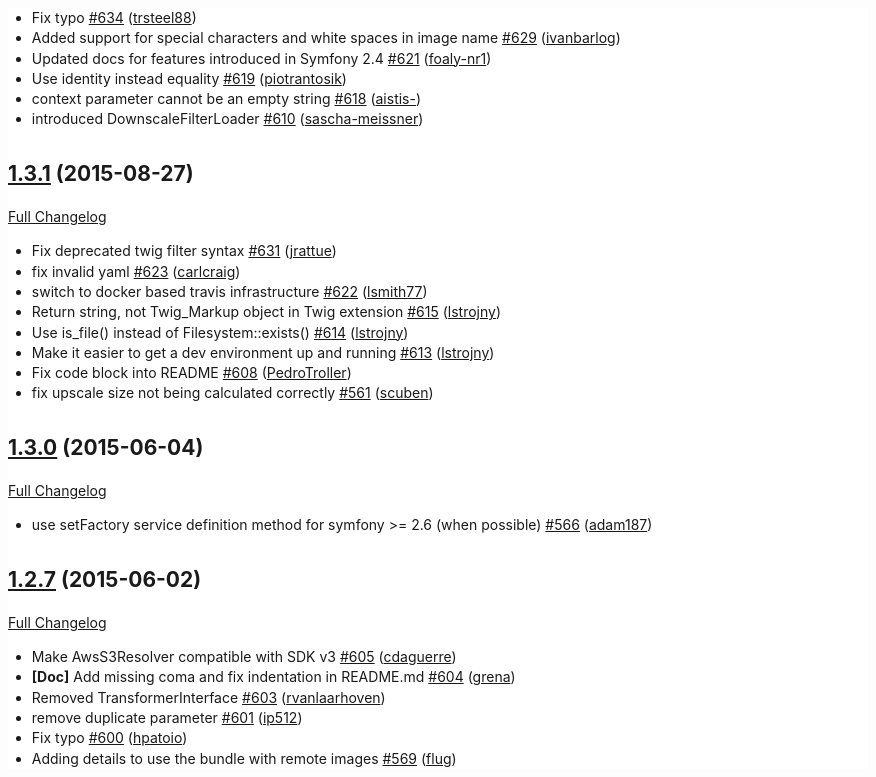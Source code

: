 - Fix typo [\#634](https://github.com/liip/LiipImagineBundle/pull/634) ([trsteel88](https://github.com/trsteel88))
- Added support for special characters and white spaces in image name [\#629](https://github.com/liip/LiipImagineBundle/pull/629) ([ivanbarlog](https://github.com/ivanbarlog))
- Updated docs for features introduced in Symfony 2.4 [\#621](https://github.com/liip/LiipImagineBundle/pull/621) ([foaly-nr1](https://github.com/foaly-nr1))
- Use identity instead equality [\#619](https://github.com/liip/LiipImagineBundle/pull/619) ([piotrantosik](https://github.com/piotrantosik))
- context parameter cannot be an empty string [\#618](https://github.com/liip/LiipImagineBundle/pull/618) ([aistis-](https://github.com/aistis-))
- introduced DownscaleFilterLoader [\#610](https://github.com/liip/LiipImagineBundle/pull/610) ([sascha-meissner](https://github.com/sascha-meissner))

## [1.3.1](https://github.com/liip/LiipImagineBundle/tree/1.3.1) (2015-08-27)
[Full Changelog](https://github.com/liip/LiipImagineBundle/compare/1.3.0...1.3.1)

- Fix deprecated twig filter syntax [\#631](https://github.com/liip/LiipImagineBundle/pull/631) ([jrattue](https://github.com/jrattue))
- fix invalid yaml [\#623](https://github.com/liip/LiipImagineBundle/pull/623) ([carlcraig](https://github.com/carlcraig))
- switch to docker based travis infrastructure [\#622](https://github.com/liip/LiipImagineBundle/pull/622) ([lsmith77](https://github.com/lsmith77))
- Return string, not Twig\_Markup object in Twig extension [\#615](https://github.com/liip/LiipImagineBundle/pull/615) ([lstrojny](https://github.com/lstrojny))
- Use is\_file\(\) instead of Filesystem::exists\(\) [\#614](https://github.com/liip/LiipImagineBundle/pull/614) ([lstrojny](https://github.com/lstrojny))
- Make it easier to get a dev environment up and running [\#613](https://github.com/liip/LiipImagineBundle/pull/613) ([lstrojny](https://github.com/lstrojny))
- Fix code block into README [\#608](https://github.com/liip/LiipImagineBundle/pull/608) ([PedroTroller](https://github.com/PedroTroller))
- fix upscale size not being calculated correctly [\#561](https://github.com/liip/LiipImagineBundle/pull/561) ([scuben](https://github.com/scuben))

## [1.3.0](https://github.com/liip/LiipImagineBundle/tree/1.3.0) (2015-06-04)
[Full Changelog](https://github.com/liip/LiipImagineBundle/compare/1.2.7...1.3.0)

- use setFactory service definition method for symfony \>= 2.6 \(when possible\) [\#566](https://github.com/liip/LiipImagineBundle/pull/566) ([adam187](https://github.com/adam187))

## [1.2.7](https://github.com/liip/LiipImagineBundle/tree/1.2.7) (2015-06-02)
[Full Changelog](https://github.com/liip/LiipImagineBundle/compare/1.2.6...1.2.7)

- Make AwsS3Resolver compatible with SDK v3 [\#605](https://github.com/liip/LiipImagineBundle/pull/605) ([cdaguerre](https://github.com/cdaguerre))
- __\[Doc\]__ Add missing coma and fix indentation in README.md [\#604](https://github.com/liip/LiipImagineBundle/pull/604) ([grena](https://github.com/grena))
- Removed TransformerInterface [\#603](https://github.com/liip/LiipImagineBundle/pull/603) ([rvanlaarhoven](https://github.com/rvanlaarhoven))
- remove duplicate parameter [\#601](https://github.com/liip/LiipImagineBundle/pull/601) ([ip512](https://github.com/ip512))
- Fix typo [\#600](https://github.com/liip/LiipImagineBundle/pull/600) ([hpatoio](https://github.com/hpatoio))
- Adding details to use the bundle with remote images [\#569](https://github.com/liip/LiipImagineBundle/pull/569) ([flug](https://github.com/flug))
